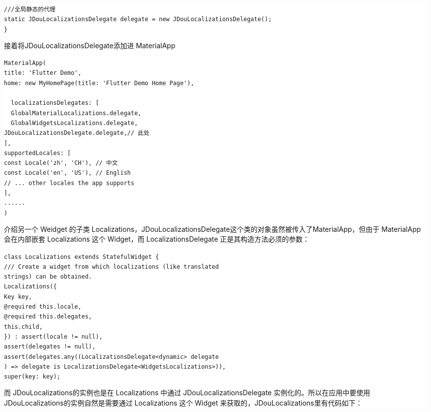 ```
///全局静态的代理
static JDouLocalizationsDelegate delegate = new JDouLocalizationsDelegate();
}
```


接着将JDouLocalizationsDelegate添加进 MaterialApp


```
MaterialApp(
title: 'Flutter Demo',
home: new MyHomePage(title: 'Flutter Demo Home Page'),

  localizationsDelegates: [
  GlobalMaterialLocalizations.delegate,
  GlobalWidgetsLocalizations.delegate,
JDouLocalizationsDelegate.delegate,// 此处
],
supportedLocales: [
const Locale('zh', 'CH'), // 中文
const Locale('en', 'US'), // English
// ... other locales the app supports
],
......
)
```


介绍另一个 Weidget 的子类
Localizations，JDouLocalizationsDelegate这个类的对象虽然被传入了MaterialApp，但由于
MaterialApp 会在内部嵌套 Localizations 这个 Widget，而
LocalizationsDelegate 正是其构造方法必须的参数：


```
class Localizations extends StatefulWidget {
/// Create a widget from which localizations (like translated
strings) can be obtained.
Localizations({
Key key,
@required this.locale,
@required this.delegates,
this.child,
}) : assert(locale != null),
assert(delegates != null),
assert(delegates.any((LocalizationsDelegate<dynamic> delegate
) => delegate is LocalizationsDelegate<WidgetsLocalizations>)),
super(key: key);

```


而 JDouLocalizations的实例也是在 Localizations 中通过
JDouLocalizationsDelegate 实例化的。所以在应用中要使用
JDouLocalizations的实例自然是需要通过 Localizations 这个 Widget
来获取的，JDouLocalizations里有代码如下：
